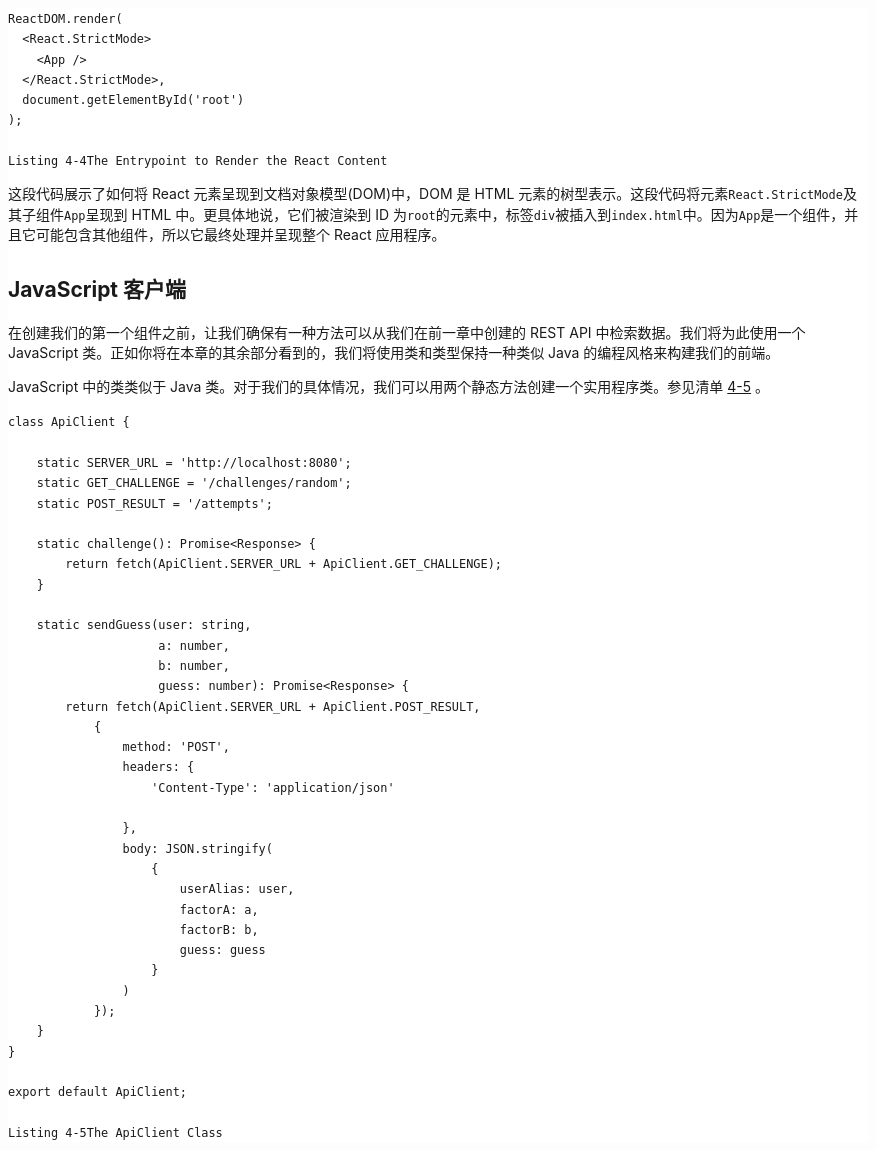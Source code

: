 ```
ReactDOM.render(
  <React.StrictMode>
    <App />
  </React.StrictMode>,
  document.getElementById('root')
);

Listing 4-4The Entrypoint to Render the React Content

```

这段代码展示了如何将 React 元素呈现到文档对象模型(DOM)中，DOM 是 HTML 元素的树型表示。这段代码将元素`React.StrictMode`及其子组件`App`呈现到 HTML 中。更具体地说，它们被渲染到 ID 为`root`的元素中，标签`div`被插入到`index.html`中。因为`App`是一个组件，并且它可能包含其他组件，所以它最终处理并呈现整个 React 应用程序。

## JavaScript 客户端

在创建我们的第一个组件之前，让我们确保有一种方法可以从我们在前一章中创建的 REST API 中检索数据。我们将为此使用一个 JavaScript 类。正如你将在本章的其余部分看到的，我们将使用类和类型保持一种类似 Java 的编程风格来构建我们的前端。

JavaScript 中的类类似于 Java 类。对于我们的具体情况，我们可以用两个静态方法创建一个实用程序类。参见清单 [4-5](#PC6) 。

```
class ApiClient {

    static SERVER_URL = 'http://localhost:8080';
    static GET_CHALLENGE = '/challenges/random';
    static POST_RESULT = '/attempts';

    static challenge(): Promise<Response> {
        return fetch(ApiClient.SERVER_URL + ApiClient.GET_CHALLENGE);
    }

    static sendGuess(user: string,
                     a: number,
                     b: number,
                     guess: number): Promise<Response> {
        return fetch(ApiClient.SERVER_URL + ApiClient.POST_RESULT,
            {
                method: 'POST',
                headers: {
                    'Content-Type': 'application/json'

                },
                body: JSON.stringify(
                    {
                        userAlias: user,
                        factorA: a,
                        factorB: b,
                        guess: guess
                    }
                )
            });
    }
}

export default ApiClient;

Listing 4-5The ApiClient Class

```
